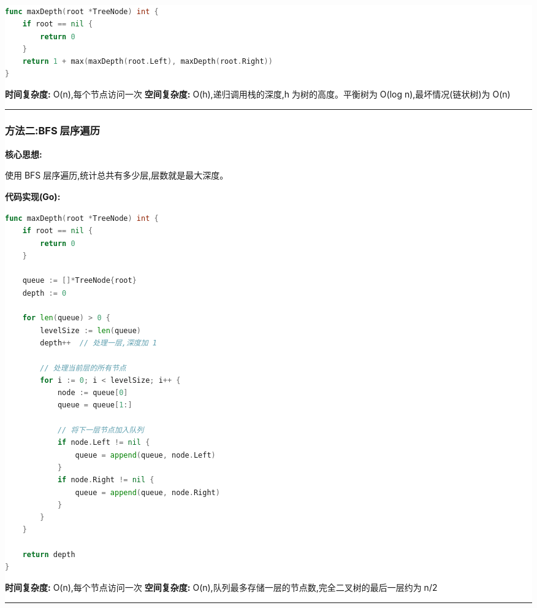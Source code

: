 ```go
func maxDepth(root *TreeNode) int {
    if root == nil {
        return 0
    }
    return 1 + max(maxDepth(root.Left), maxDepth(root.Right))
}
```

**时间复杂度:** O(n),每个节点访问一次
**空间复杂度:** O(h),递归调用栈的深度,h 为树的高度。平衡树为 O(log n),最坏情况(链状树)为 O(n)

---

### 方法二:BFS 层序遍历

**核心思想:**

使用 BFS 层序遍历,统计总共有多少层,层数就是最大深度。

**代码实现(Go):**

```go
func maxDepth(root *TreeNode) int {
    if root == nil {
        return 0
    }

    queue := []*TreeNode{root}
    depth := 0

    for len(queue) > 0 {
        levelSize := len(queue)
        depth++  // 处理一层,深度加 1

        // 处理当前层的所有节点
        for i := 0; i < levelSize; i++ {
            node := queue[0]
            queue = queue[1:]

            // 将下一层节点加入队列
            if node.Left != nil {
                queue = append(queue, node.Left)
            }
            if node.Right != nil {
                queue = append(queue, node.Right)
            }
        }
    }

    return depth
}
```

**时间复杂度:** O(n),每个节点访问一次
**空间复杂度:** O(n),队列最多存储一层的节点数,完全二叉树的最后一层约为 n/2

---